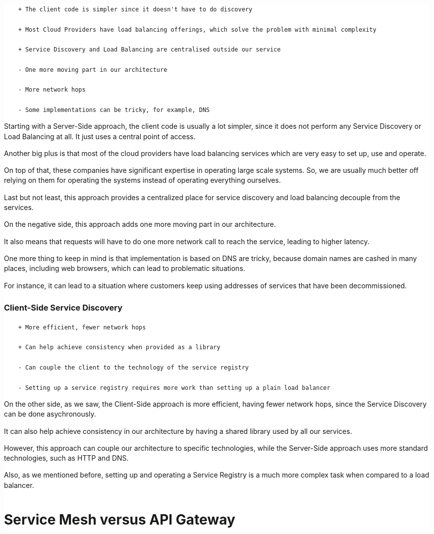 		+ The client code is simpler since it doesn't have to do discovery

		+ Most Cloud Providers have load balancing offerings, which solve the problem with minimal complexity

		+ Service Discovery and Load Balancing are centralised outside our service

		- One more moving part in our architecture

		- More network hops

		- Some implementations can be tricky, for example, DNS

Starting with a Server-Side approach, the client code is usually a lot simpler, since it does not perform any Service Discovery or Load Balancing at all. It just uses a central point of access.

Another big plus is that most of the cloud providers have load balancing services which are very easy to set up, use and operate.

On top of that, these companies have significant expertise in operating large scale systems. So, we are usually much better off relying on them for operating the systems instead of operating everything ourselves.

Last but not least, this approach provides a centralized place for service discovery and load balancing decouple from the services.

On the negative side, this approach adds one more moving part in our architecture. 

It also means that requests will have to do one more network call to reach the service, leading to higher latency.

One more thing to keep in mind is that implementation is based on DNS are tricky, because domain names are cashed in many places, including web browsers, which can lead to problematic situations.

For instance, it can lead to a situation where customers keep using addresses of services that have been decommissioned.

### Client-Side Service Discovery

		+ More efficient, fewer network hops

		+ Can help achieve consistency when provided as a library

		- Can couple the client to the technology of the service registry

		- Setting up a service registry requires more work than setting up a plain load balancer

On the other side, as we saw, the Client-Side approach is more efficient, having fewer network hops, since the Service Discovery can be done asychronously.

It can also help achieve consistency in our architecture by having a shared library used by all our services.

However, this approach can couple our architecture to specific technologies, while the Server-Side approach uses more standard technologies, such as HTTP and DNS.

Also, as we mentioned before, setting up and operating a Service Registry is a much more complex task when compared to a load balancer.


# Service Mesh versus API Gateway
